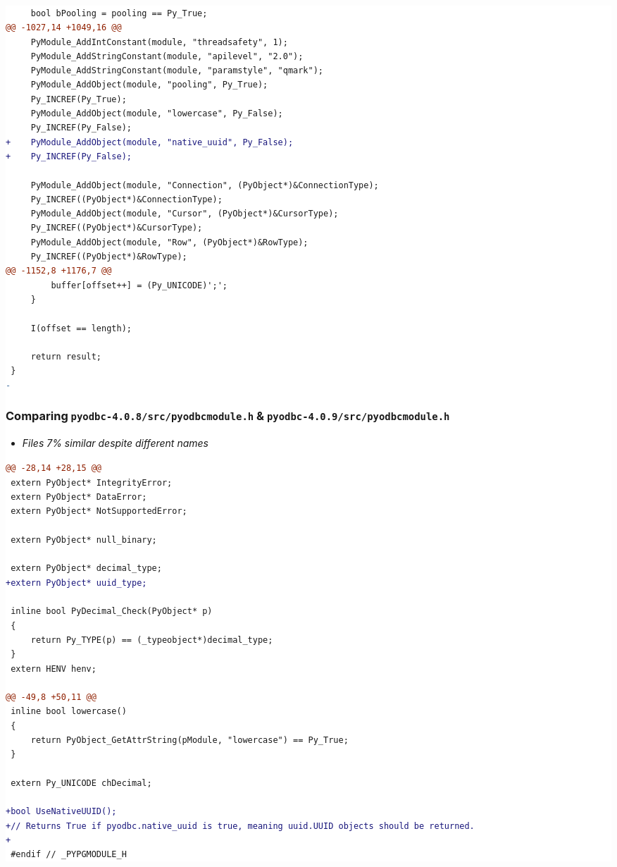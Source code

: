 ```diff
     bool bPooling = pooling == Py_True;
@@ -1027,14 +1049,16 @@
     PyModule_AddIntConstant(module, "threadsafety", 1);
     PyModule_AddStringConstant(module, "apilevel", "2.0");
     PyModule_AddStringConstant(module, "paramstyle", "qmark");
     PyModule_AddObject(module, "pooling", Py_True);
     Py_INCREF(Py_True);
     PyModule_AddObject(module, "lowercase", Py_False);
     Py_INCREF(Py_False);
+    PyModule_AddObject(module, "native_uuid", Py_False);
+    Py_INCREF(Py_False);
 
     PyModule_AddObject(module, "Connection", (PyObject*)&ConnectionType);
     Py_INCREF((PyObject*)&ConnectionType);
     PyModule_AddObject(module, "Cursor", (PyObject*)&CursorType);
     Py_INCREF((PyObject*)&CursorType);
     PyModule_AddObject(module, "Row", (PyObject*)&RowType);
     Py_INCREF((PyObject*)&RowType);
@@ -1152,8 +1176,7 @@
         buffer[offset++] = (Py_UNICODE)';';
     }
 
     I(offset == length);
 
     return result;
 }
-
```

### Comparing `pyodbc-4.0.8/src/pyodbcmodule.h` & `pyodbc-4.0.9/src/pyodbcmodule.h`

 * *Files 7% similar despite different names*

```diff
@@ -28,14 +28,15 @@
 extern PyObject* IntegrityError;
 extern PyObject* DataError;
 extern PyObject* NotSupportedError;
 
 extern PyObject* null_binary;
 
 extern PyObject* decimal_type;
+extern PyObject* uuid_type;
 
 inline bool PyDecimal_Check(PyObject* p)
 {
     return Py_TYPE(p) == (_typeobject*)decimal_type;
 }
 extern HENV henv;
 
@@ -49,8 +50,11 @@
 inline bool lowercase()
 {
     return PyObject_GetAttrString(pModule, "lowercase") == Py_True;
 }
 
 extern Py_UNICODE chDecimal;
 
+bool UseNativeUUID();
+// Returns True if pyodbc.native_uuid is true, meaning uuid.UUID objects should be returned.
+
 #endif // _PYPGMODULE_H
```
